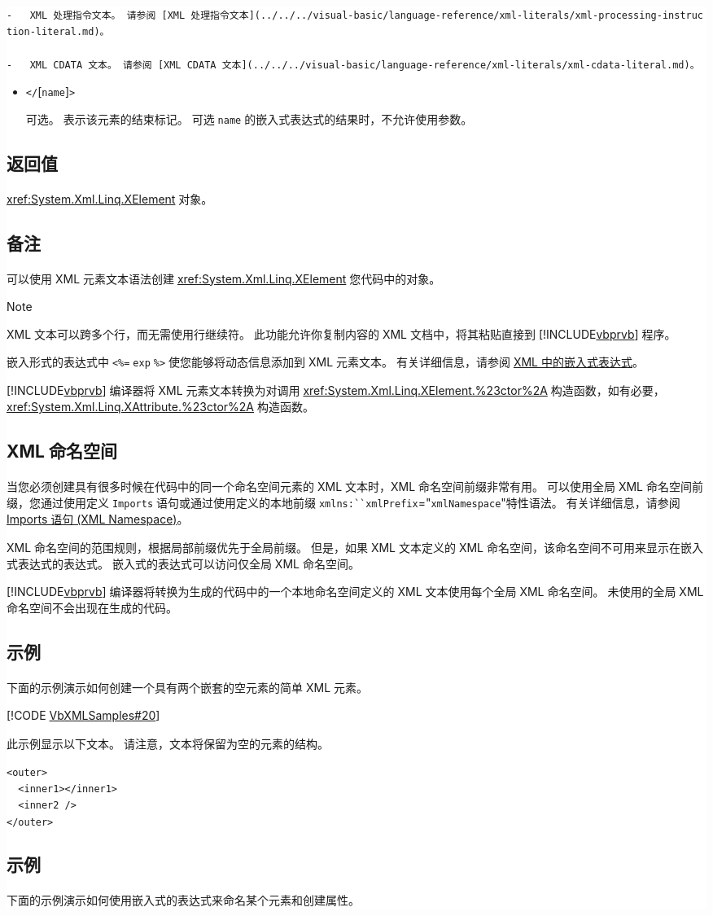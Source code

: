     -   XML 处理指令文本。 请参阅 [XML 处理指令文本](../../../visual-basic/language-reference/xml-literals/xml-processing-instruction-literal.md)。  
  
    -   XML CDATA 文本。 请参阅 [XML CDATA 文本](../../../visual-basic/language-reference/xml-literals/xml-cdata-literal.md)。  
  
-   `</`[`name`]`>`  
  
     可选。 表示该元素的结束标记。 可选 `name` 的嵌入式表达式的结果时，不允许使用参数。  
  
## <a name="return-value"></a>返回值  
  <xref:System.Xml.Linq.XElement> 对象。  
  
## <a name="remarks"></a>备注  
 可以使用 XML 元素文本语法创建 <xref:System.Xml.Linq.XElement> 您代码中的对象。  
  
> [!NOTE]
>  XML 文本可以跨多个行，而无需使用行继续符。 此功能允许你复制内容的 XML 文档中，将其粘贴直接到 [!INCLUDE[vbprvb](../../../csharp/programming-guide/concepts/linq/includes/vbprvb_md.md)] 程序。  
  
 嵌入形式的表达式中 `<%=` `exp` `%>` 使您能够将动态信息添加到 XML 元素文本。 有关详细信息，请参阅 [XML 中的嵌入式表达式](../../../visual-basic/programming-guide/language-features/xml/embedded-expressions-in-xml.md)。  
  
  [!INCLUDE[vbprvb](../../../csharp/programming-guide/concepts/linq/includes/vbprvb_md.md)] 编译器将 XML 元素文本转换为对调用 <xref:System.Xml.Linq.XElement.%23ctor%2A> 构造函数，如有必要， <xref:System.Xml.Linq.XAttribute.%23ctor%2A> 构造函数。  
  
## <a name="xml-namespaces"></a>XML 命名空间  
 当您必须创建具有很多时候在代码中的同一个命名空间元素的 XML 文本时，XML 命名空间前缀非常有用。 可以使用全局 XML 命名空间前缀，您通过使用定义 `Imports` 语句或通过使用定义的本地前缀 `xmlns:``xmlPrefix`="`xmlNamespace`"特性语法。 有关详细信息，请参阅 [Imports 语句 (XML Namespace)](../../../visual-basic/language-reference/statements/imports-statement-xml-namespace.md)。  
  
 XML 命名空间的范围规则，根据局部前缀优先于全局前缀。 但是，如果 XML 文本定义的 XML 命名空间，该命名空间不可用来显示在嵌入式表达式的表达式。 嵌入式的表达式可以访问仅全局 XML 命名空间。  
  
  [!INCLUDE[vbprvb](../../../csharp/programming-guide/concepts/linq/includes/vbprvb_md.md)] 编译器将转换为生成的代码中的一个本地命名空间定义的 XML 文本使用每个全局 XML 命名空间。 未使用的全局 XML 命名空间不会出现在生成的代码。  
  
## <a name="example"></a>示例  
 下面的示例演示如何创建一个具有两个嵌套的空元素的简单 XML 元素。  
  
 [!CODE [VbXMLSamples#20](../CodeSnippet/VS_Snippets_VBCSharp/VbXMLSamples#20)]  
  
 此示例显示以下文本。 请注意，文本将保留为空的元素的结构。  
  
```  
<outer>  
  <inner1></inner1>  
  <inner2 />  
</outer>  
```  
  
## <a name="example"></a>示例  
 下面的示例演示如何使用嵌入式的表达式来命名某个元素和创建属性。  
  